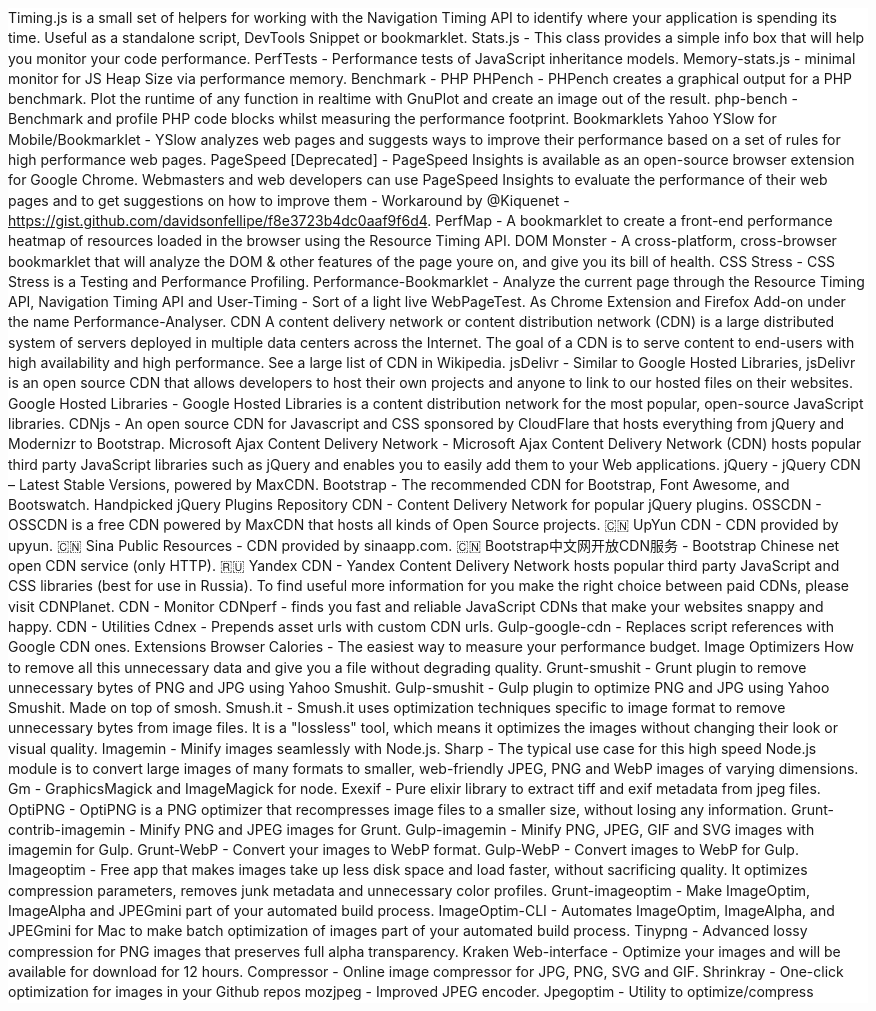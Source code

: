 Timing.js is a small set of helpers for working with the Navigation Timing API to identify where your application is spending its time. Useful as a standalone script, DevTools Snippet or bookmarklet. Stats.js - This class provides a simple info box that will help you monitor your code performance. PerfTests - Performance tests of JavaScript inheritance models. Memory-stats.js - minimal monitor for JS Heap Size via performance memory. Benchmark - PHP PHPench - PHPench creates a graphical output for a PHP benchmark. Plot the runtime of any function in realtime with GnuPlot and create an image out of the result. php-bench - Benchmark and profile PHP code blocks whilst measuring the performance footprint. Bookmarklets Yahoo YSlow for Mobile/Bookmarklet - YSlow analyzes web pages and suggests ways to improve their performance based on a set of rules for high performance web pages. PageSpeed [Deprecated] - PageSpeed Insights is available as an open-source browser extension for Google Chrome. Webmasters and web developers can use PageSpeed Insights to evaluate the performance of their web pages and to get suggestions on how to improve them - Workaround by @Kiquenet - https://gist.github.com/davidsonfellipe/f8e3723b4dc0aaf9f6d4. PerfMap - A bookmarklet to create a front-end performance heatmap of resources loaded in the browser using the Resource Timing API. DOM Monster - A cross-platform, cross-browser bookmarklet that will analyze the DOM & other features of the page youre on, and give you its bill of health. CSS Stress - CSS Stress is a Testing and Performance Profiling. Performance-Bookmarklet - Analyze the current page through the Resource Timing API, Navigation Timing API and User-Timing - Sort of a light live WebPageTest. As Chrome Extension and Firefox Add-on under the name Performance-Analyser. CDN A content delivery network or content distribution network (CDN) is a large distributed system of servers deployed in multiple data centers across the Internet. The goal of a CDN is to serve content to end-users with high availability and high performance. See a large list of CDN in Wikipedia. jsDelivr - Similar to Google Hosted Libraries, jsDelivr is an open source CDN that allows developers to host their own projects and anyone to link to our hosted files on their websites. Google Hosted Libraries - Google Hosted Libraries is a content distribution network for the most popular, open-source JavaScript libraries. CDNjs - An open source CDN for Javascript and CSS sponsored by CloudFlare that hosts everything from jQuery and Modernizr to Bootstrap. Microsoft Ajax Content Delivery Network - Microsoft Ajax Content Delivery Network (CDN) hosts popular third party JavaScript libraries such as jQuery and enables you to easily add them to your Web applications. jQuery - jQuery CDN – Latest Stable Versions, powered by MaxCDN. Bootstrap - The recommended CDN for Bootstrap, Font Awesome, and Bootswatch. Handpicked jQuery Plugins Repository CDN - Content Delivery Network for popular jQuery plugins. OSSCDN - OSSCDN is a free CDN powered by MaxCDN that hosts all kinds of Open Source projects. :cn: UpYun CDN - CDN provided by upyun. :cn: Sina Public Resources - CDN provided by sinaapp.com. :cn: Bootstrap中文网开放CDN服务 - Bootstrap Chinese net open CDN service (only HTTP). :ru: Yandex CDN - Yandex Content Delivery Network hosts popular third party JavaScript and CSS libraries (best for use in Russia). To find useful more information for you make the right choice between paid CDNs, please visit CDNPlanet. CDN - Monitor CDNperf - finds you fast and reliable JavaScript CDNs that make your websites snappy and happy. CDN - Utilities Cdnex - Prepends asset urls with custom CDN urls. Gulp-google-cdn - Replaces script references with Google CDN ones. Extensions Browser Calories - The easiest way to measure your performance budget. Image Optimizers How to remove all this unnecessary data and give you a file without degrading quality. Grunt-smushit - Grunt plugin to remove unnecessary bytes of PNG and JPG using Yahoo Smushit. Gulp-smushit - Gulp plugin to optimize PNG and JPG using Yahoo Smushit. Made on top of smosh. Smush.it - Smush.it uses optimization techniques specific to image format to remove unnecessary bytes from image files. It is a "lossless" tool, which means it optimizes the images without changing their look or visual quality. Imagemin - Minify images seamlessly with Node.js. Sharp - The typical use case for this high speed Node.js module is to convert large images of many formats to smaller, web-friendly JPEG, PNG and WebP images of varying dimensions. Gm - GraphicsMagick and ImageMagick for node. Exexif - Pure elixir library to extract tiff and exif metadata from jpeg files. OptiPNG - OptiPNG is a PNG optimizer that recompresses image files to a smaller size, without losing any information. Grunt-contrib-imagemin - Minify PNG and JPEG images for Grunt. Gulp-imagemin - Minify PNG, JPEG, GIF and SVG images with imagemin for Gulp. Grunt-WebP - Convert your images to WebP format. Gulp-WebP - Convert images to WebP for Gulp. Imageoptim - Free app that makes images take up less disk space and load faster, without sacrificing quality. It optimizes compression parameters, removes junk metadata and unnecessary color profiles. Grunt-imageoptim - Make ImageOptim, ImageAlpha and JPEGmini part of your automated build process. ImageOptim-CLI - Automates ImageOptim, ImageAlpha, and JPEGmini for Mac to make batch optimization of images part of your automated build process. Tinypng - Advanced lossy compression for PNG images that preserves full alpha transparency. Kraken Web-interface - Optimize your images and will be available for download for 12 hours. Compressor - Online image compressor for JPG, PNG, SVG and GIF. Shrinkray - One-click optimization for images in your Github repos mozjpeg - Improved JPEG encoder. Jpegoptim - Utility to optimize/compress